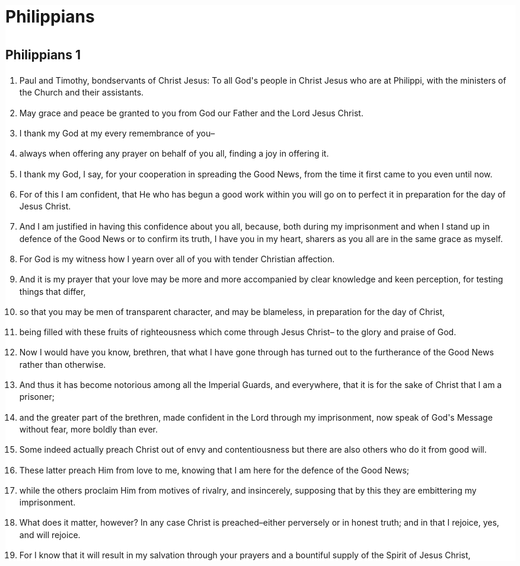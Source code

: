 # Philippians

## Philippians 1

1. Paul and Timothy, bondservants of Christ Jesus: To all God's people in Christ Jesus who are at Philippi, with the ministers of the Church and their assistants.

2. May grace and peace be granted to you from God our Father and the Lord Jesus Christ.

3. I thank my God at my every remembrance of you–

4. always when offering any prayer on behalf of you all, finding a joy in offering it.

5. I thank my God, I say, for your cooperation in spreading the Good News, from the time it first came to you even until now.

6. For of this I am confident, that He who has begun a good work within you will go on to perfect it in preparation for the day of Jesus Christ.

7. And I am justified in having this confidence about you all, because, both during my imprisonment and when I stand up in defence of the Good News or to confirm its truth, I have you in my heart, sharers as you all are in the same grace as myself.

8. For God is my witness how I yearn over all of you with tender Christian affection.

9. And it is my prayer that your love may be more and more accompanied by clear knowledge and keen perception, for testing things that differ,

10. so that you may be men of transparent character, and may be blameless, in preparation for the day of Christ,

11. being filled with these fruits of righteousness which come through Jesus Christ– to the glory and praise of God.

12. Now I would have you know, brethren, that what I have gone through has turned out to the furtherance of the Good News rather than otherwise.

13. And thus it has become notorious among all the Imperial Guards, and everywhere, that it is for the sake of Christ that I am a prisoner;

14. and the greater part of the brethren, made confident in the Lord through my imprisonment, now speak of God's Message without fear, more boldly than ever.

15. Some indeed actually preach Christ out of envy and contentiousness but there are also others who do it from good will.

16. These latter preach Him from love to me, knowing that I am here for the defence of the Good News;

17. while the others proclaim Him from motives of rivalry, and insincerely, supposing that by this they are embittering my imprisonment.

18. What does it matter, however? In any case Christ is preached–either perversely or in honest truth; and in that I rejoice, yes, and will rejoice.

19. For I know that it will result in my salvation through your prayers and a bountiful supply of the Spirit of Jesus Christ,
